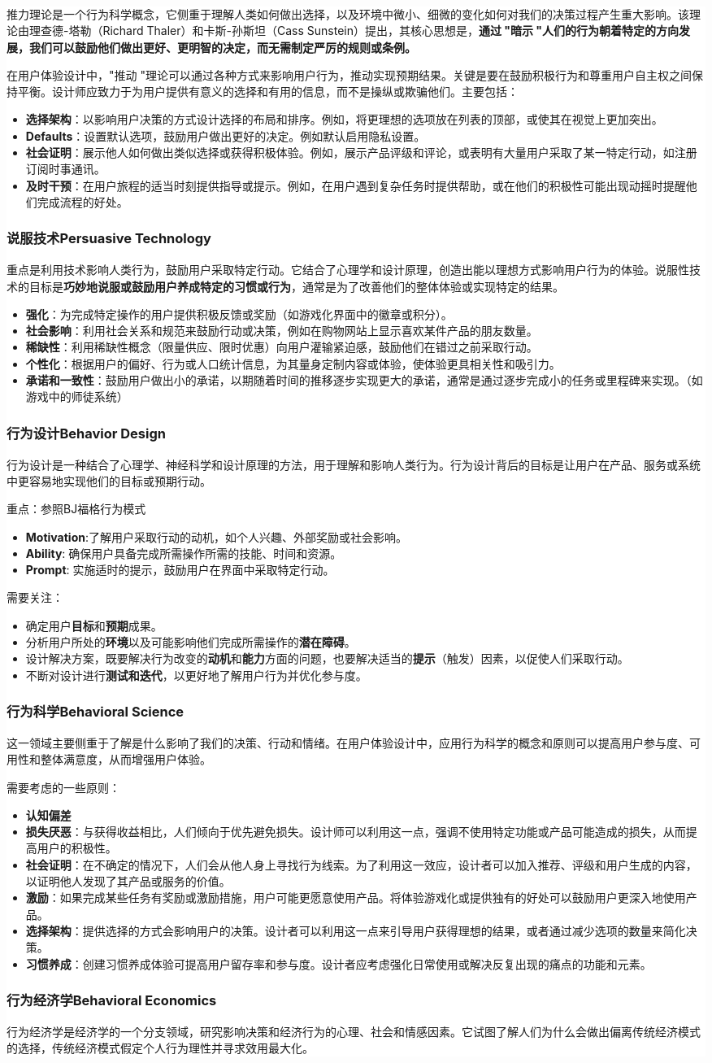 推力理论是一个行为科学概念，它侧重于理解人类如何做出选择，以及环境中微小、细微的变化如何对我们的决策过程产生重大影响。该理论由理查德-塔勒（Richard Thaler）和卡斯-孙斯坦（Cass Sunstein）提出，其核心思想是，**通过 "暗示 "人们的行为朝着特定的方向发展，我们可以鼓励他们做出更好、更明智的决定，而无需制定严厉的规则或条例。**

在用户体验设计中，"推动 "理论可以通过各种方式来影响用户行为，推动实现预期结果。关键是要在鼓励积极行为和尊重用户自主权之间保持平衡。设计师应致力于为用户提供有意义的选择和有用的信息，而不是操纵或欺骗他们。主要包括：

- **选择架构**：以影响用户决策的方式设计选择的布局和排序。例如，将更理想的选项放在列表的顶部，或使其在视觉上更加突出。
- **Defaults**：设置默认选项，鼓励用户做出更好的决定。例如默认启用隐私设置。
- **社会证明**：展示他人如何做出类似选择或获得积极体验。例如，展示产品评级和评论，或表明有大量用户采取了某一特定行动，如注册订阅时事通讯。
- **及时干预**：在用户旅程的适当时刻提供指导或提示。例如，在用户遇到复杂任务时提供帮助，或在他们的积极性可能出现动摇时提醒他们完成流程的好处。

### 说服技术Persuasive Technology

重点是利用技术影响人类行为，鼓励用户采取特定行动。它结合了心理学和设计原理，创造出能以理想方式影响用户行为的体验。说服性技术的目标是**巧妙地说服或鼓励用户养成特定的习惯或行为**，通常是为了改善他们的整体体验或实现特定的结果。

- **强化**：为完成特定操作的用户提供积极反馈或奖励（如游戏化界面中的徽章或积分）。
- **社会影响**：利用社会关系和规范来鼓励行动或决策，例如在购物网站上显示喜欢某件产品的朋友数量。
- **稀缺性**：利用稀缺性概念（限量供应、限时优惠）向用户灌输紧迫感，鼓励他们在错过之前采取行动。
- **个性化**：根据用户的偏好、行为或人口统计信息，为其量身定制内容或体验，使体验更具相关性和吸引力。
- **承诺和一致性**：鼓励用户做出小的承诺，以期随着时间的推移逐步实现更大的承诺，通常是通过逐步完成小的任务或里程碑来实现。（如游戏中的师徒系统）

### 行为设计Behavior Design

行为设计是一种结合了心理学、神经科学和设计原理的方法，用于理解和影响人类行为。行为设计背后的目标是让用户在产品、服务或系统中更容易地实现他们的目标或预期行动。

重点：参照BJ福格行为模式

- **Motivation**:了解用户采取行动的动机，如个人兴趣、外部奖励或社会影响。
- **Ability**: 确保用户具备完成所需操作所需的技能、时间和资源。
- **Prompt**: 实施适时的提示，鼓励用户在界面中采取特定行动。

需要关注：

- 确定用户**目标**和**预期**成果。
- 分析用户所处的**环境**以及可能影响他们完成所需操作的**潜在障碍**。
- 设计解决方案，既要解决行为改变的**动机**和**能力**方面的问题，也要解决适当的**提示**（触发）因素，以促使人们采取行动。
- 不断对设计进行**测试和迭代**，以更好地了解用户行为并优化参与度。

### 行为科学Behavioral Science

这一领域主要侧重于了解是什么影响了我们的决策、行动和情绪。在用户体验设计中，应用行为科学的概念和原则可以提高用户参与度、可用性和整体满意度，从而增强用户体验。

需要考虑的一些原则：

- **认知偏差**
- **损失厌恶**：与获得收益相比，人们倾向于优先避免损失。设计师可以利用这一点，强调不使用特定功能或产品可能造成的损失，从而提高用户的积极性。
- **社会证明**：在不确定的情况下，人们会从他人身上寻找行为线索。为了利用这一效应，设计者可以加入推荐、评级和用户生成的内容，以证明他人发现了其产品或服务的价值。
- **激励**：如果完成某些任务有奖励或激励措施，用户可能更愿意使用产品。将体验游戏化或提供独有的好处可以鼓励用户更深入地使用产品。
- **选择架构**：提供选择的方式会影响用户的决策。设计者可以利用这一点来引导用户获得理想的结果，或者通过减少选项的数量来简化决策。
- **习惯养成**：创建习惯养成体验可提高用户留存率和参与度。设计者应考虑强化日常使用或解决反复出现的痛点的功能和元素。

### 行为经济学Behavioral Economics

行为经济学是经济学的一个分支领域，研究影响决策和经济行为的心理、社会和情感因素。它试图了解人们为什么会做出偏离传统经济模式的选择，传统经济模式假定个人行为理性并寻求效用最大化。
